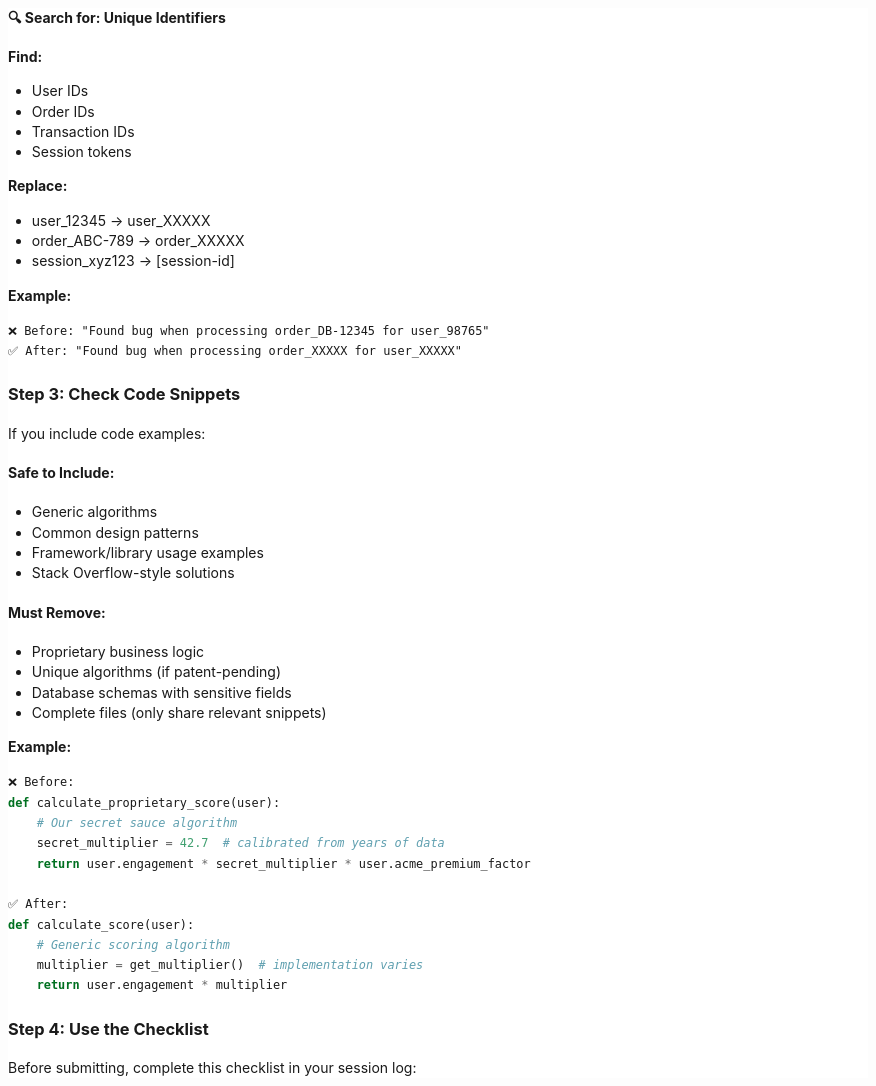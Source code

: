 #### 🔍 Search for: Unique Identifiers

**Find:**
- User IDs
- Order IDs
- Transaction IDs
- Session tokens

**Replace:**
- user_12345 → user_XXXXX
- order_ABC-789 → order_XXXXX
- session_xyz123 → [session-id]

**Example:**
```markdown
❌ Before: "Found bug when processing order_DB-12345 for user_98765"
✅ After: "Found bug when processing order_XXXXX for user_XXXXX"
```

### Step 3: Check Code Snippets

If you include code examples:

#### Safe to Include:
- Generic algorithms
- Common design patterns
- Framework/library usage examples
- Stack Overflow-style solutions

#### Must Remove:
- Proprietary business logic
- Unique algorithms (if patent-pending)
- Database schemas with sensitive fields
- Complete files (only share relevant snippets)

**Example:**
```python
❌ Before:
def calculate_proprietary_score(user):
    # Our secret sauce algorithm
    secret_multiplier = 42.7  # calibrated from years of data
    return user.engagement * secret_multiplier * user.acme_premium_factor

✅ After:
def calculate_score(user):
    # Generic scoring algorithm
    multiplier = get_multiplier()  # implementation varies
    return user.engagement * multiplier
```

### Step 4: Use the Checklist

Before submitting, complete this checklist in your session log:
